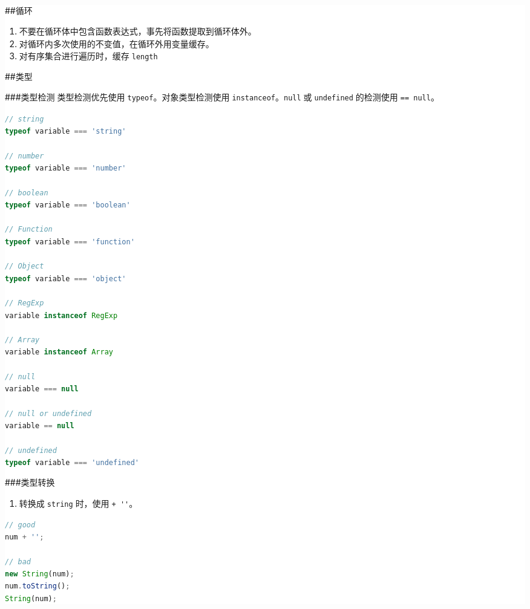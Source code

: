 ##循环

1. 不要在循环体中包含函数表达式，事先将函数提取到循环体外。
2. 对循环内多次使用的不变值，在循环外用变量缓存。
3. 对有序集合进行遍历时，缓存 `length`

##类型

###类型检测
类型检测优先使用 `typeof`。对象类型检测使用 `instanceof`。`null` 或 `undefined` 的检测使用 `== null`。

```js
// string
typeof variable === 'string'

// number
typeof variable === 'number'

// boolean
typeof variable === 'boolean'

// Function
typeof variable === 'function'

// Object
typeof variable === 'object'

// RegExp
variable instanceof RegExp

// Array
variable instanceof Array

// null
variable === null

// null or undefined
variable == null

// undefined
typeof variable === 'undefined'
```

###类型转换
1. 转换成 `string` 时，使用 `+ ''`。

```js
// good
num + '';

// bad
new String(num);
num.toString();
String(num);
```
